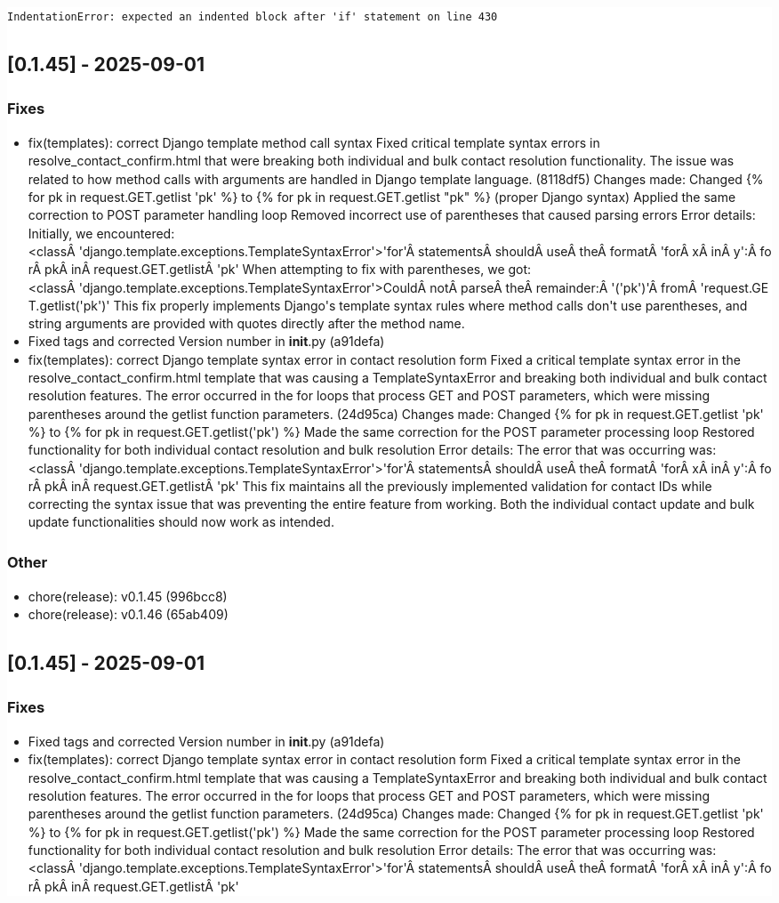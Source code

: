   ```IndentationError: expected an indented block after 'if' statement on line 430```

## [0.1.45] - 2025-09-01

### Fixes
- fix(templates): correct Django template method call syntax Fixed critical template syntax errors in resolve_contact_confirm.html that were breaking both individual and bulk contact resolution functionality. The issue was related to how method calls with arguments are handled in Django template language. (8118df5)
  Changes made:
  Changed {% for pk in request.GET.getlist 'pk' %} to {% for pk in request.GET.getlist "pk" %} (proper Django syntax)
  Applied the same correction to POST parameter handling loop
  Removed incorrect use of parentheses that caused parsing errors
  Error details:
  Initially, we encountered:
  <classÂ 'django.template.exceptions.TemplateSyntaxError'>'for'Â statementsÂ shouldÂ useÂ theÂ formatÂ 'forÂ xÂ inÂ y':Â forÂ pkÂ inÂ request.GET.getlistÂ 'pk'
  When attempting to fix with parentheses, we got:
  <classÂ 'django.template.exceptions.TemplateSyntaxError'>CouldÂ notÂ parseÂ theÂ remainder:Â '('pk')'Â fromÂ 'request.GET.getlist('pk')'
  This fix properly implements Django's template syntax rules where method calls don't use parentheses, and string arguments are provided with quotes directly after the method name.
- Fixed tags and corrected Version number in __init__.py (a91defa)
- fix(templates): correct Django template syntax error in contact resolution form Fixed a critical template syntax error in the resolve_contact_confirm.html template that was causing a TemplateSyntaxError and breaking both individual and bulk contact resolution features. The error occurred in the for loops that process GET and POST parameters, which were missing parentheses around the getlist function parameters. (24d95ca)
  Changes made:
  Changed {% for pk in request.GET.getlist 'pk' %} to {% for pk in request.GET.getlist('pk') %}
  Made the same correction for the POST parameter processing loop
  Restored functionality for both individual contact resolution and bulk resolution
  Error details:
  The error that was occurring was:
  <classÂ 'django.template.exceptions.TemplateSyntaxError'>'for'Â statementsÂ shouldÂ useÂ theÂ formatÂ 'forÂ xÂ inÂ y':Â forÂ pkÂ inÂ request.GET.getlistÂ 'pk'
  This fix maintains all the previously implemented validation for contact IDs while correcting the syntax issue that was preventing the entire feature from working. Both the individual contact update and bulk update functionalities should now work as intended.

### Other
- chore(release): v0.1.45 (996bcc8)
- chore(release): v0.1.46 (65ab409)

## [0.1.45] - 2025-09-01

### Fixes
- Fixed tags and corrected Version number in __init__.py (a91defa)
- fix(templates): correct Django template syntax error in contact resolution form Fixed a critical template syntax error in the resolve_contact_confirm.html template that was causing a TemplateSyntaxError and breaking both individual and bulk contact resolution features. The error occurred in the for loops that process GET and POST parameters, which were missing parentheses around the getlist function parameters. (24d95ca)
  Changes made:
  Changed {% for pk in request.GET.getlist 'pk' %} to {% for pk in request.GET.getlist('pk') %}
  Made the same correction for the POST parameter processing loop
  Restored functionality for both individual contact resolution and bulk resolution
  Error details:
  The error that was occurring was:
  <classÂ 'django.template.exceptions.TemplateSyntaxError'>'for'Â statementsÂ shouldÂ useÂ theÂ formatÂ 'forÂ xÂ inÂ y':Â forÂ pkÂ inÂ request.GET.getlistÂ 'pk'
  ```